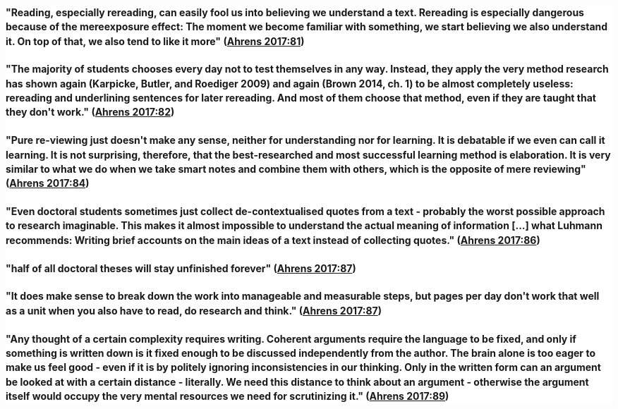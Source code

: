 #### "Reading, especially rereading, can easily fool us into believing we understand a text. Rereading is especially dangerous because of the mereexposure effect: The moment we become familiar with something, we start believing we also understand it. On top of that, we also tend to like it more" ([Ahrens 2017:81](zotero://open-pdf/library/items/ZYMH3KIN?page=81))

#### "The majority of students chooses every day not to test themselves in any way. Instead, they apply the very method research has shown again (Karpicke, Butler, and Roediger 2009) and again (Brown 2014, ch. 1) to be almost completely useless: rereading and underlining sentences for later rereading. And most of them choose that method, even if they are taught that they don't work." ([Ahrens 2017:82](zotero://open-pdf/library/items/ZYMH3KIN?page=82))

#### "Pure re-viewing just doesn't make any sense, neither for understanding nor for learning. It is debatable if we even can call it learning. It is not surprising, therefore, that the best-researched and most successful learning method is elaboration. It is very similar to what we do when we take smart notes and combine them with others, which is the opposite of mere reviewing" ([Ahrens 2017:84](zotero://open-pdf/library/items/ZYMH3KIN?page=84))

#### "Even doctoral students sometimes just collect de-contextualised quotes from a text - probably the worst possible approach to research imaginable. This makes it almost impossible to understand the actual meaning of information […] what Luhmann recommends: Writing brief accounts on the main ideas of a text instead of collecting quotes." ([Ahrens 2017:86](zotero://open-pdf/library/items/ZYMH3KIN?page=86))

#### "half of all doctoral theses will stay unfinished forever" ([Ahrens 2017:87](zotero://open-pdf/library/items/ZYMH3KIN?page=87))

#### "It does make sense to break down the work into manageable and measurable steps, but pages per day don't work that well as a unit when you also have to read, do research and think." ([Ahrens 2017:87](zotero://open-pdf/library/items/ZYMH3KIN?page=87))

#### "Any thought of a certain complexity requires writing. Coherent arguments require the language to be fixed, and only if something is written down is it fixed enough to be discussed independently from the author. The brain alone is too eager to make us feel good - even if it is by politely ignoring inconsistencies in our thinking. Only in the written form can an argument be looked at with a certain distance - literally. We need this distance to think about an argument - otherwise the argument itself would occupy the very mental resources we need for scrutinizing it." ([Ahrens 2017:89](zotero://open-pdf/library/items/ZYMH3KIN?page=89))
